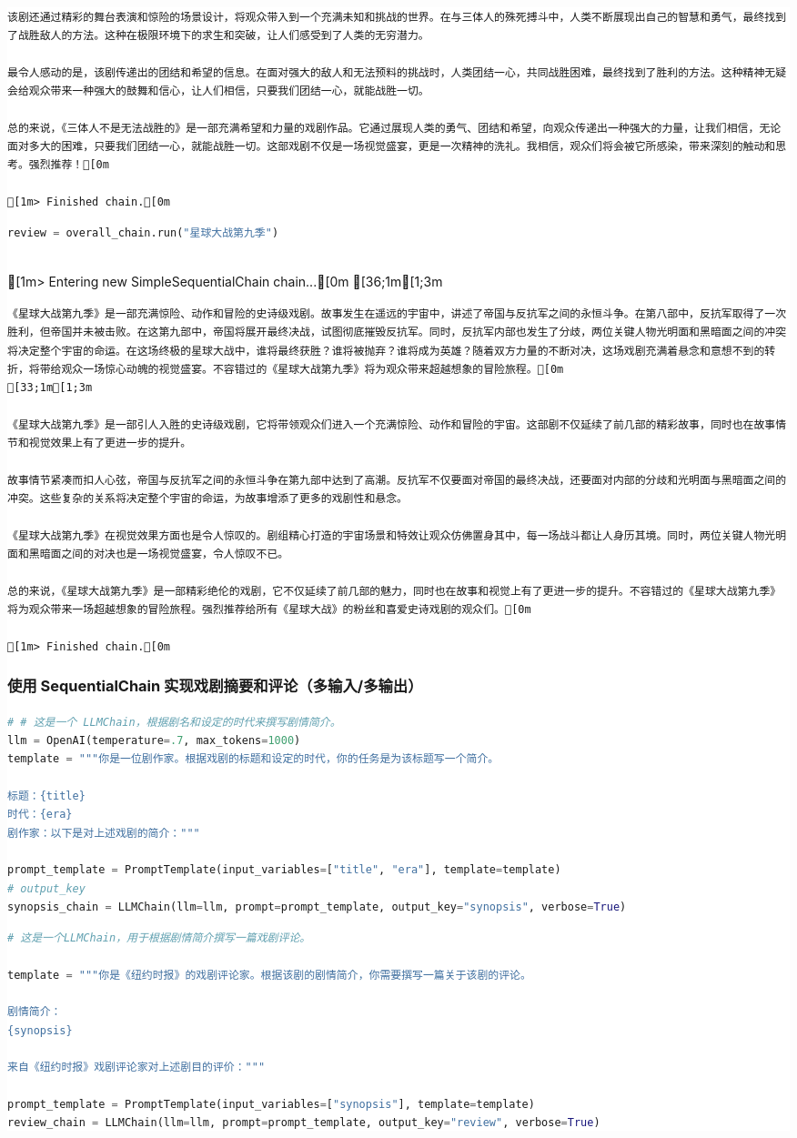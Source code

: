     该剧还通过精彩的舞台表演和惊险的场景设计，将观众带入到一个充满未知和挑战的世界。在与三体人的殊死搏斗中，人类不断展现出自己的智慧和勇气，最终找到了战胜敌人的方法。这种在极限环境下的求生和突破，让人们感受到了人类的无穷潜力。
    
    最令人感动的是，该剧传递出的团结和希望的信息。在面对强大的敌人和无法预料的挑战时，人类团结一心，共同战胜困难，最终找到了胜利的方法。这种精神无疑会给观众带来一种强大的鼓舞和信心，让人们相信，只要我们团结一心，就能战胜一切。
    
    总的来说，《三体人不是无法战胜的》是一部充满希望和力量的戏剧作品。它通过展现人类的勇气、团结和希望，向观众传递出一种强大的力量，让我们相信，无论面对多大的困难，只要我们团结一心，就能战胜一切。这部戏剧不仅是一场视觉盛宴，更是一次精神的洗礼。我相信，观众们将会被它所感染，带来深刻的触动和思考。强烈推荐！[0m
    
    [1m> Finished chain.[0m



```python
review = overall_chain.run("星球大战第九季")
```


​    
    [1m> Entering new SimpleSequentialChain chain...[0m
    [36;1m[1;3m
    
    《星球大战第九季》是一部充满惊险、动作和冒险的史诗级戏剧。故事发生在遥远的宇宙中，讲述了帝国与反抗军之间的永恒斗争。在第八部中，反抗军取得了一次胜利，但帝国并未被击败。在这第九部中，帝国将展开最终决战，试图彻底摧毁反抗军。同时，反抗军内部也发生了分歧，两位关键人物光明面和黑暗面之间的冲突将决定整个宇宙的命运。在这场终极的星球大战中，谁将最终获胜？谁将被抛弃？谁将成为英雄？随着双方力量的不断对决，这场戏剧充满着悬念和意想不到的转折，将带给观众一场惊心动魄的视觉盛宴。不容错过的《星球大战第九季》将为观众带来超越想象的冒险旅程。[0m
    [33;1m[1;3m
    
    《星球大战第九季》是一部引人入胜的史诗级戏剧，它将带领观众们进入一个充满惊险、动作和冒险的宇宙。这部剧不仅延续了前几部的精彩故事，同时也在故事情节和视觉效果上有了更进一步的提升。
    
    故事情节紧凑而扣人心弦，帝国与反抗军之间的永恒斗争在第九部中达到了高潮。反抗军不仅要面对帝国的最终决战，还要面对内部的分歧和光明面与黑暗面之间的冲突。这些复杂的关系将决定整个宇宙的命运，为故事增添了更多的戏剧性和悬念。
    
    《星球大战第九季》在视觉效果方面也是令人惊叹的。剧组精心打造的宇宙场景和特效让观众仿佛置身其中，每一场战斗都让人身历其境。同时，两位关键人物光明面和黑暗面之间的对决也是一场视觉盛宴，令人惊叹不已。
    
    总的来说，《星球大战第九季》是一部精彩绝伦的戏剧，它不仅延续了前几部的魅力，同时也在故事和视觉上有了更进一步的提升。不容错过的《星球大战第九季》将为观众带来一场超越想象的冒险旅程。强烈推荐给所有《星球大战》的粉丝和喜爱史诗戏剧的观众们。[0m
    
    [1m> Finished chain.[0m


### 使用 SequentialChain 实现戏剧摘要和评论（多输入/多输出）



```python
# # 这是一个 LLMChain，根据剧名和设定的时代来撰写剧情简介。
llm = OpenAI(temperature=.7, max_tokens=1000)
template = """你是一位剧作家。根据戏剧的标题和设定的时代，你的任务是为该标题写一个简介。

标题：{title}
时代：{era}
剧作家：以下是对上述戏剧的简介："""

prompt_template = PromptTemplate(input_variables=["title", "era"], template=template)
# output_key
synopsis_chain = LLMChain(llm=llm, prompt=prompt_template, output_key="synopsis", verbose=True)
```


```python
# 这是一个LLMChain，用于根据剧情简介撰写一篇戏剧评论。

template = """你是《纽约时报》的戏剧评论家。根据该剧的剧情简介，你需要撰写一篇关于该剧的评论。

剧情简介：
{synopsis}

来自《纽约时报》戏剧评论家对上述剧目的评价："""

prompt_template = PromptTemplate(input_variables=["synopsis"], template=template)
review_chain = LLMChain(llm=llm, prompt=prompt_template, output_key="review", verbose=True)
```
